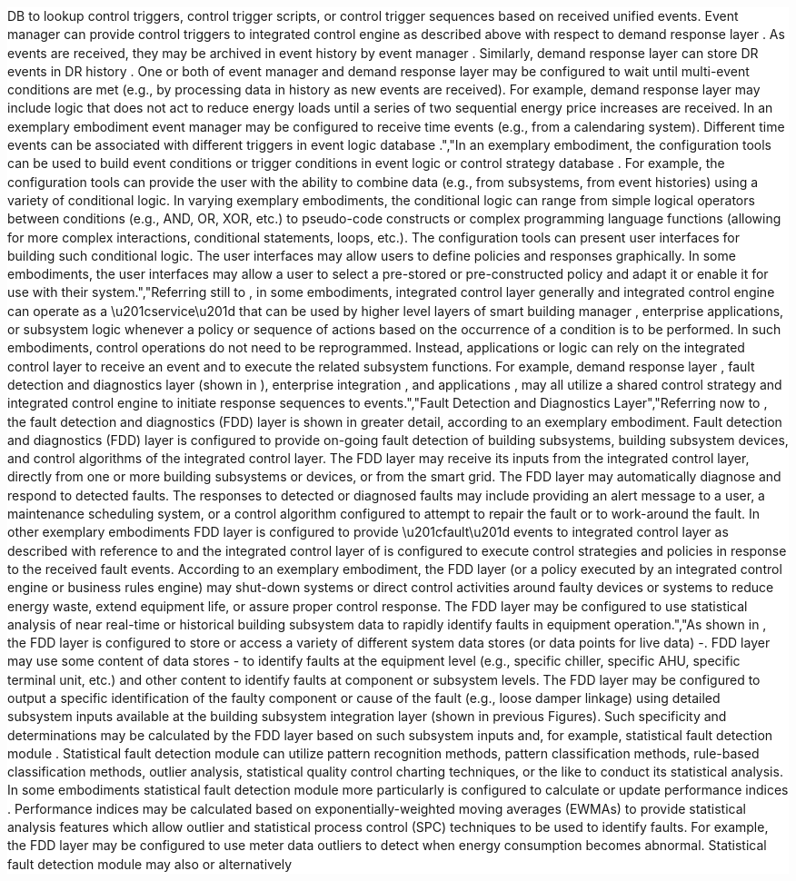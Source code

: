 DB to lookup control triggers, control trigger scripts, or control trigger sequences based on received unified events. Event manager  can provide control triggers to integrated control engine  as described above with respect to demand response layer . As events are received, they may be archived in event history  by event manager . Similarly, demand response layer  can store DR events in DR history . One or both of event manager  and demand response layer  may be configured to wait until multi-event conditions are met (e.g., by processing data in history as new events are received). For example, demand response layer  may include logic that does not act to reduce energy loads until a series of two sequential energy price increases are received. In an exemplary embodiment event manager  may be configured to receive time events (e.g., from a calendaring system). Different time events can be associated with different triggers in event logic database .","In an exemplary embodiment, the configuration tools  can be used to build event conditions or trigger conditions in event logic  or control strategy database . For example, the configuration tools  can provide the user with the ability to combine data (e.g., from subsystems, from event histories) using a variety of conditional logic. In varying exemplary embodiments, the conditional logic can range from simple logical operators between conditions (e.g., AND, OR, XOR, etc.) to pseudo-code constructs or complex programming language functions (allowing for more complex interactions, conditional statements, loops, etc.). The configuration tools  can present user interfaces for building such conditional logic. The user interfaces may allow users to define policies and responses graphically. In some embodiments, the user interfaces may allow a user to select a pre-stored or pre-constructed policy and adapt it or enable it for use with their system.","Referring still to , in some embodiments, integrated control layer  generally and integrated control engine  can operate as a \u201cservice\u201d that can be used by higher level layers of smart building manager , enterprise applications, or subsystem logic whenever a policy or sequence of actions based on the occurrence of a condition is to be performed. In such embodiments, control operations do not need to be reprogrammed. Instead, applications or logic can rely on the integrated control layer  to receive an event and to execute the related subsystem functions. For example, demand response layer , fault detection and diagnostics layer  (shown in ), enterprise integration , and applications ,  may all utilize a shared control strategy  and integrated control engine  to initiate response sequences to events.","Fault Detection and Diagnostics Layer","Referring now to , the fault detection and diagnostics (FDD) layer  is shown in greater detail, according to an exemplary embodiment. Fault detection and diagnostics (FDD) layer  is configured to provide on-going fault detection of building subsystems, building subsystem devices, and control algorithms of the integrated control layer. The FDD layer  may receive its inputs from the integrated control layer, directly from one or more building subsystems or devices, or from the smart grid. The FDD layer  may automatically diagnose and respond to detected faults. The responses to detected or diagnosed faults may include providing an alert message to a user, a maintenance scheduling system, or a control algorithm configured to attempt to repair the fault or to work-around the fault. In other exemplary embodiments FDD layer  is configured to provide \u201cfault\u201d events to integrated control layer as described with reference to  and the integrated control layer of  is configured to execute control strategies and policies in response to the received fault events. According to an exemplary embodiment, the FDD layer  (or a policy executed by an integrated control engine or business rules engine) may shut-down systems or direct control activities around faulty devices or systems to reduce energy waste, extend equipment life, or assure proper control response. The FDD layer  may be configured to use statistical analysis of near real-time or historical building subsystem data to rapidly identify faults in equipment operation.","As shown in , the FDD layer  is configured to store or access a variety of different system data stores (or data points for live data) -. FDD layer  may use some content of data stores - to identify faults at the equipment level (e.g., specific chiller, specific AHU, specific terminal unit, etc.) and other content to identify faults at component or subsystem levels. The FDD layer  may be configured to output a specific identification of the faulty component or cause of the fault (e.g., loose damper linkage) using detailed subsystem inputs available at the building subsystem integration layer (shown in previous Figures). Such specificity and determinations may be calculated by the FDD layer  based on such subsystem inputs and, for example, statistical fault detection module . Statistical fault detection module  can utilize pattern recognition methods, pattern classification methods, rule-based classification methods, outlier analysis, statistical quality control charting techniques, or the like to conduct its statistical analysis. In some embodiments statistical fault detection module  more particularly is configured to calculate or update performance indices . Performance indices  may be calculated based on exponentially-weighted moving averages (EWMAs) to provide statistical analysis features which allow outlier and statistical process control (SPC) techniques to be used to identify faults. For example, the FDD layer  may be configured to use meter data  outliers to detect when energy consumption becomes abnormal. Statistical fault detection module  may also or alternatively